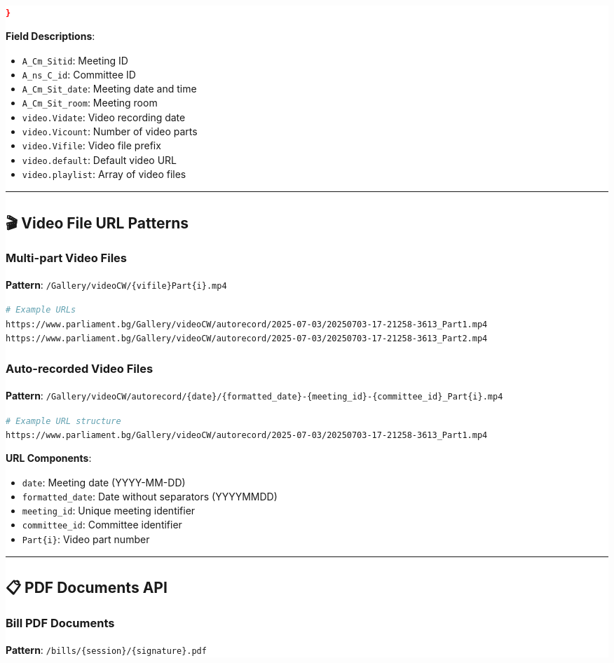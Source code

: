 ```json
}
```

**Field Descriptions**:
- `A_Cm_Sitid`: Meeting ID
- `A_ns_C_id`: Committee ID
- `A_Cm_Sit_date`: Meeting date and time
- `A_Cm_Sit_room`: Meeting room
- `video.Vidate`: Video recording date
- `video.Vicount`: Number of video parts
- `video.Vifile`: Video file prefix
- `video.default`: Default video URL
- `video.playlist`: Array of video files

---

## 🎬 Video File URL Patterns

### Multi-part Video Files

**Pattern**: `/Gallery/videoCW/{vifile}Part{i}.mp4`

```bash
# Example URLs
https://www.parliament.bg/Gallery/videoCW/autorecord/2025-07-03/20250703-17-21258-3613_Part1.mp4
https://www.parliament.bg/Gallery/videoCW/autorecord/2025-07-03/20250703-17-21258-3613_Part2.mp4
```

### Auto-recorded Video Files

**Pattern**: `/Gallery/videoCW/autorecord/{date}/{formatted_date}-{meeting_id}-{committee_id}_Part{i}.mp4`

```bash
# Example URL structure
https://www.parliament.bg/Gallery/videoCW/autorecord/2025-07-03/20250703-17-21258-3613_Part1.mp4
```

**URL Components**:
- `date`: Meeting date (YYYY-MM-DD)
- `formatted_date`: Date without separators (YYYYMMDD)
- `meeting_id`: Unique meeting identifier
- `committee_id`: Committee identifier
- `Part{i}`: Video part number

---

## 📋 PDF Documents API

### Bill PDF Documents

**Pattern**: `/bills/{session}/{signature}.pdf`
